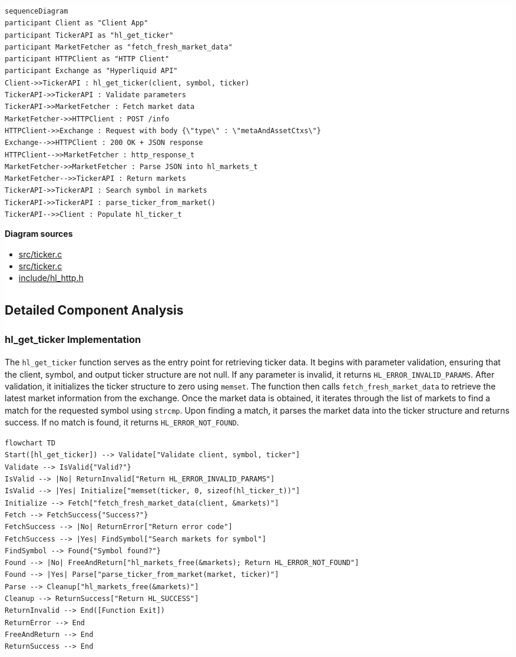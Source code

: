 ```mermaid
sequenceDiagram
participant Client as "Client App"
participant TickerAPI as "hl_get_ticker"
participant MarketFetcher as "fetch_fresh_market_data"
participant HTTPClient as "HTTP Client"
participant Exchange as "Hyperliquid API"
Client->>TickerAPI : hl_get_ticker(client, symbol, ticker)
TickerAPI->>TickerAPI : Validate parameters
TickerAPI->>MarketFetcher : Fetch market data
MarketFetcher->>HTTPClient : POST /info
HTTPClient->>Exchange : Request with body {\"type\" : \"metaAndAssetCtxs\"}
Exchange-->>HTTPClient : 200 OK + JSON response
HTTPClient-->>MarketFetcher : http_response_t
MarketFetcher->>MarketFetcher : Parse JSON into hl_markets_t
MarketFetcher-->>TickerAPI : Return markets
TickerAPI->>TickerAPI : Search symbol in markets
TickerAPI->>TickerAPI : parse_ticker_from_market()
TickerAPI-->>Client : Populate hl_ticker_t
```

**Diagram sources**
- [src/ticker.c](file://src/ticker.c#L188-L213)
- [src/ticker.c](file://src/ticker.c#L95-L183)
- [include/hl_http.h](file://include/hl_http.h)

## Detailed Component Analysis

### hl_get_ticker Implementation
The `hl_get_ticker` function serves as the entry point for retrieving ticker data. It begins with parameter validation, ensuring that the client, symbol, and output ticker structure are not null. If any parameter is invalid, it returns `HL_ERROR_INVALID_PARAMS`. After validation, it initializes the ticker structure to zero using `memset`. The function then calls `fetch_fresh_market_data` to retrieve the latest market information from the exchange. Once the market data is obtained, it iterates through the list of markets to find a match for the requested symbol using `strcmp`. Upon finding a match, it parses the market data into the ticker structure and returns success. If no match is found, it returns `HL_ERROR_NOT_FOUND`.

```mermaid
flowchart TD
Start([hl_get_ticker]) --> Validate["Validate client, symbol, ticker"]
Validate --> IsValid{"Valid?"}
IsValid --> |No| ReturnInvalid["Return HL_ERROR_INVALID_PARAMS"]
IsValid --> |Yes| Initialize["memset(ticker, 0, sizeof(hl_ticker_t))"]
Initialize --> Fetch["fetch_fresh_market_data(client, &markets)"]
Fetch --> FetchSuccess{"Success?"}
FetchSuccess --> |No| ReturnError["Return error code"]
FetchSuccess --> |Yes| FindSymbol["Search markets for symbol"]
FindSymbol --> Found{"Symbol found?"}
Found --> |No| FreeAndReturn["hl_markets_free(&markets); Return HL_ERROR_NOT_FOUND"]
Found --> |Yes| Parse["parse_ticker_from_market(market, ticker)"]
Parse --> Cleanup["hl_markets_free(&markets)"]
Cleanup --> ReturnSuccess["Return HL_SUCCESS"]
ReturnInvalid --> End([Function Exit])
ReturnError --> End
FreeAndReturn --> End
ReturnSuccess --> End
```
